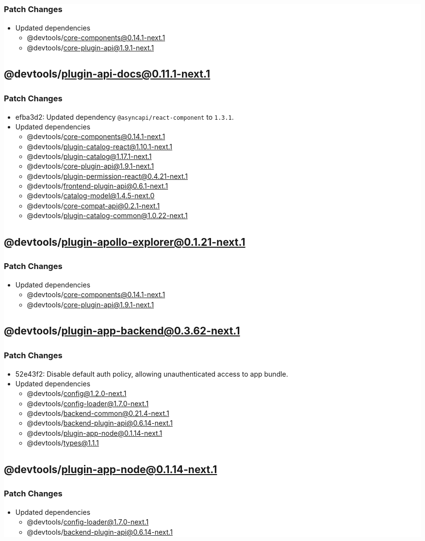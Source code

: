 ### Patch Changes

- Updated dependencies
  - @devtools/core-components@0.14.1-next.1
  - @devtools/core-plugin-api@1.9.1-next.1

## @devtools/plugin-api-docs@0.11.1-next.1

### Patch Changes

- efba3d2: Updated dependency `@asyncapi/react-component` to `1.3.1`.
- Updated dependencies
  - @devtools/core-components@0.14.1-next.1
  - @devtools/plugin-catalog-react@1.10.1-next.1
  - @devtools/plugin-catalog@1.17.1-next.1
  - @devtools/core-plugin-api@1.9.1-next.1
  - @devtools/plugin-permission-react@0.4.21-next.1
  - @devtools/frontend-plugin-api@0.6.1-next.1
  - @devtools/catalog-model@1.4.5-next.0
  - @devtools/core-compat-api@0.2.1-next.1
  - @devtools/plugin-catalog-common@1.0.22-next.1

## @devtools/plugin-apollo-explorer@0.1.21-next.1

### Patch Changes

- Updated dependencies
  - @devtools/core-components@0.14.1-next.1
  - @devtools/core-plugin-api@1.9.1-next.1

## @devtools/plugin-app-backend@0.3.62-next.1

### Patch Changes

- 52e43f2: Disable default auth policy, allowing unauthenticated access to app bundle.
- Updated dependencies
  - @devtools/config@1.2.0-next.1
  - @devtools/config-loader@1.7.0-next.1
  - @devtools/backend-common@0.21.4-next.1
  - @devtools/backend-plugin-api@0.6.14-next.1
  - @devtools/plugin-app-node@0.1.14-next.1
  - @devtools/types@1.1.1

## @devtools/plugin-app-node@0.1.14-next.1

### Patch Changes

- Updated dependencies
  - @devtools/config-loader@1.7.0-next.1
  - @devtools/backend-plugin-api@0.6.14-next.1
